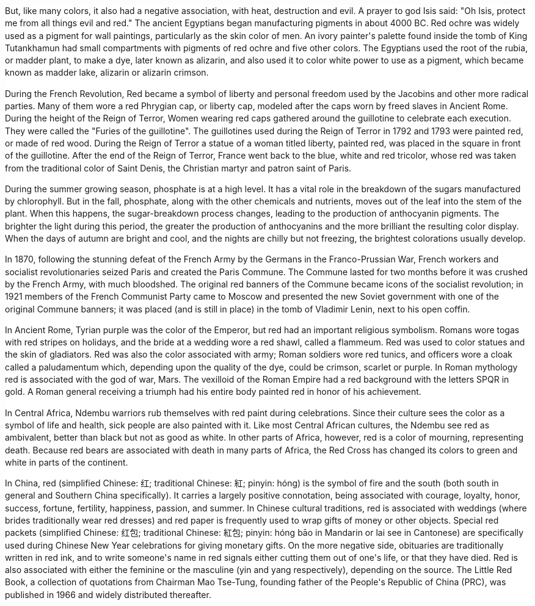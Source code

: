But, like many colors, it also had a negative association, with heat, destruction and evil. A prayer to god Isis said: "Oh Isis, protect me from all things evil and red." The ancient Egyptians began manufacturing pigments in about 4000 BC. Red ochre was widely used as a pigment for wall paintings, particularly as the skin color of men. An ivory painter's palette found inside the tomb of King Tutankhamun had small compartments with pigments of red ochre and five other colors. The Egyptians used the root of the rubia, or madder plant, to make a dye, later known as alizarin, and also used it to color white power to use as a pigment, which became known as madder lake, alizarin or alizarin crimson.

During the French Revolution, Red became a symbol of liberty and personal freedom used by the Jacobins and other more radical parties. Many of them wore a red Phrygian cap, or liberty cap, modeled after the caps worn by freed slaves in Ancient Rome. During the height of the Reign of Terror, Women wearing red caps gathered around the guillotine to celebrate each execution. They were called the "Furies of the guillotine". The guillotines used during the Reign of Terror in 1792 and 1793 were painted red, or made of red wood. During the Reign of Terror a statue of a woman titled liberty, painted red, was placed in the square in front of the guillotine. After the end of the Reign of Terror, France went back to the blue, white and red tricolor, whose red was taken from the traditional color of Saint Denis, the Christian martyr and patron saint of Paris.

During the summer growing season, phosphate is at a high level. It has a vital role in the breakdown of the sugars manufactured by chlorophyll. But in the fall, phosphate, along with the other chemicals and nutrients, moves out of the leaf into the stem of the plant. When this happens, the sugar-breakdown process changes, leading to the production of anthocyanin pigments. The brighter the light during this period, the greater the production of anthocyanins and the more brilliant the resulting color display. When the days of autumn are bright and cool, and the nights are chilly but not freezing, the brightest colorations usually develop.

In 1870, following the stunning defeat of the French Army by the Germans in the Franco-Prussian War, French workers and socialist revolutionaries seized Paris and created the Paris Commune. The Commune lasted for two months before it was crushed by the French Army, with much bloodshed. The original red banners of the Commune became icons of the socialist revolution; in 1921 members of the French Communist Party came to Moscow and presented the new Soviet government with one of the original Commune banners; it was placed (and is still in place) in the tomb of Vladimir Lenin, next to his open coffin.

In Ancient Rome, Tyrian purple was the color of the Emperor, but red had an important religious symbolism. Romans wore togas with red stripes on holidays, and the bride at a wedding wore a red shawl, called a flammeum. Red was used to color statues and the skin of gladiators. Red was also the color associated with army; Roman soldiers wore red tunics, and officers wore a cloak called a paludamentum which, depending upon the quality of the dye, could be crimson, scarlet or purple. In Roman mythology red is associated with the god of war, Mars. The vexilloid of the Roman Empire had a red background with the letters SPQR in gold. A Roman general receiving a triumph had his entire body painted red in honor of his achievement.

In Central Africa, Ndembu warriors rub themselves with red paint during celebrations. Since their culture sees the color as a symbol of life and health, sick people are also painted with it. Like most Central African cultures, the Ndembu see red as ambivalent, better than black but not as good as white. In other parts of Africa, however, red is a color of mourning, representing death. Because red bears are associated with death in many parts of Africa, the Red Cross has changed its colors to green and white in parts of the continent.

In China, red (simplified Chinese: 红; traditional Chinese: 紅; pinyin: hóng) is the symbol of fire and the south (both south in general and Southern China specifically). It carries a largely positive connotation, being associated with courage, loyalty, honor, success, fortune, fertility, happiness, passion, and summer. In Chinese cultural traditions, red is associated with weddings (where brides traditionally wear red dresses) and red paper is frequently used to wrap gifts of money or other objects. Special red packets (simplified Chinese: 红包; traditional Chinese: 紅包; pinyin: hóng bāo in Mandarin or lai see in Cantonese) are specifically used during Chinese New Year celebrations for giving monetary gifts. On the more negative side, obituaries are traditionally written in red ink, and to write someone's name in red signals either cutting them out of one's life, or that they have died. Red is also associated with either the feminine or the masculine (yin and yang respectively), depending on the source. The Little Red Book, a collection of quotations from Chairman Mao Tse-Tung, founding father of the People's Republic of China (PRC), was published in 1966 and widely distributed thereafter.
